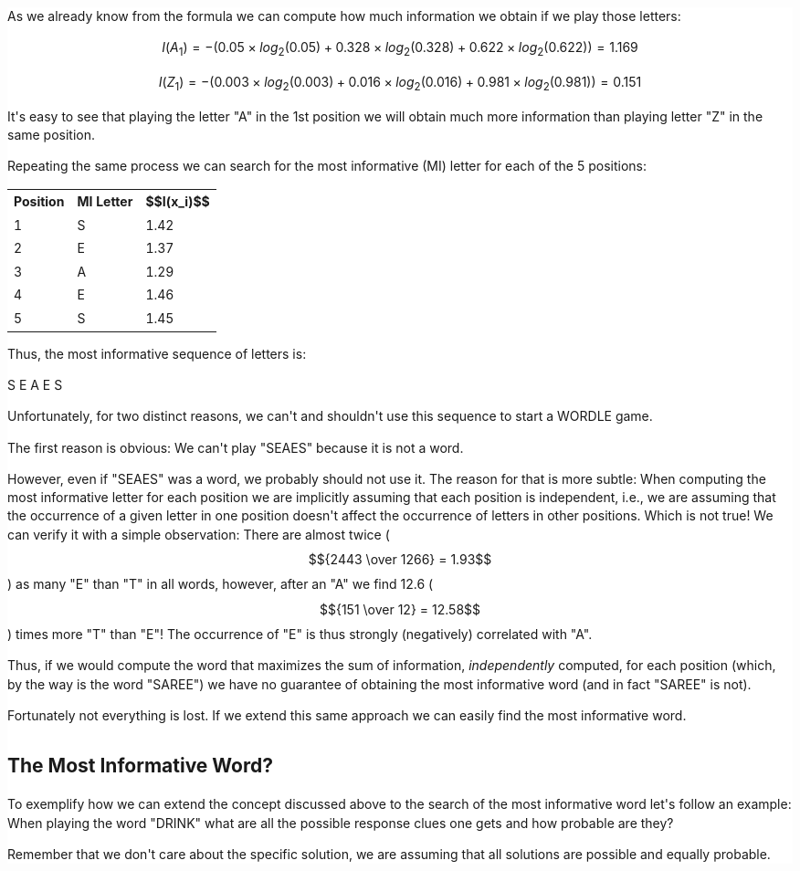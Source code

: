 As we already know from the formula we can compute how much information we obtain if we play those letters:

$$I(A_1) = - (0.05 \times log_2(0.05) + 0.328 \times log_2(0.328) + 0.622 \times log_2(0.622)) = 1.169$$

$$I(Z_1) = - (0.003 \times log_2(0.003) + 0.016 \times log_2(0.016) + 0.981 \times log_2(0.981)) = 0.151$$

It's easy to see that playing the letter "A" in the 1st position we will obtain much more information than playing letter "Z" in the same position.

Repeating the same process we can search for the most informative (MI) letter for each of the 5 positions:

<table class="data-table">
	<tr><th>Position</th><th>MI Letter</th><th>$$I(x_i)$$</th></tr>
	<tr><td>1</td>       <td>S</td> <td>1.42</td></tr>
	<tr><td>2</td>       <td>E</td> <td>1.37</td></tr>
	<tr><td>3</td>       <td>A</td> <td>1.29</td></tr>
	<tr><td>4</td>       <td>E</td> <td>1.46</td></tr>
	<tr><td>5</td>       <td>S</td> <td>1.45</td></tr>
</table>

Thus, the most informative sequence of letters is:

S E A E S

Unfortunately, for two distinct reasons, we can't and shouldn't use this sequence to start a WORDLE game.

The first reason is obvious: We can't play "SEAES" because it is not a word.

However, even if "SEAES" was a word, we probably should not use it. The reason for that is more subtle: When computing the most informative letter for each position we are implicitly assuming that each position is independent, i.e., we are assuming that the occurrence of a given letter in one position doesn't affect the occurrence of letters in other positions. Which is not true! We can verify it with a simple observation: There are almost twice ($${2443 \over 1266} = 1.93$$) as many "E" than "T" in all words, however, after an "A" we find 12.6 ($${151 \over 12} = 12.58$$) times more "T" than "E"! The occurrence of "E" is thus strongly (negatively) correlated with "A".

Thus, if we would compute the word that maximizes the sum of information, _independently_ computed, for each position (which, by the way is the word "SAREE") we have no guarantee of obtaining the most informative word (and in fact "SAREE" is not).

Fortunately not everything is lost. If we extend this same approach we can easily find the most informative word.


## The Most Informative Word?

To exemplify how we can extend the concept discussed above to the search of the most informative word let's follow an example: When playing the word "DRINK" what are all the possible response clues one gets and how probable are they?

Remember that we don't care about the specific solution, we are assuming that all solutions are possible and equally probable.
